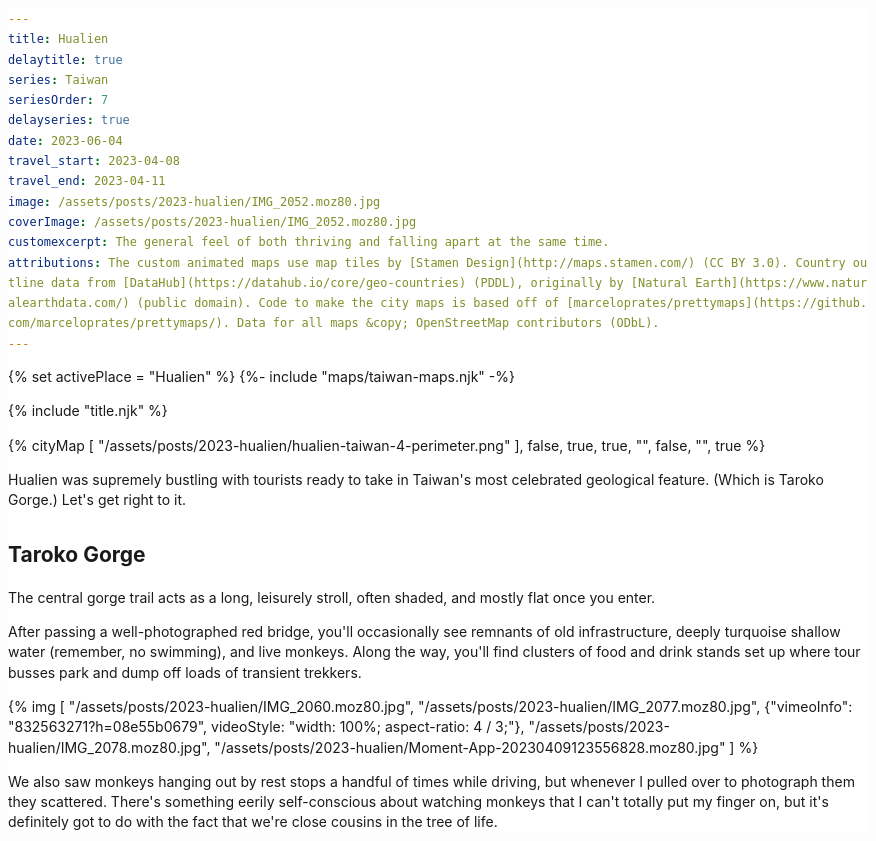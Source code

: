 ```yaml
---
title: Hualien
delaytitle: true
series: Taiwan
seriesOrder: 7
delayseries: true
date: 2023-06-04
travel_start: 2023-04-08
travel_end: 2023-04-11
image: /assets/posts/2023-hualien/IMG_2052.moz80.jpg
coverImage: /assets/posts/2023-hualien/IMG_2052.moz80.jpg
customexcerpt: The general feel of both thriving and falling apart at the same time.
attributions: The custom animated maps use map tiles by [Stamen Design](http://maps.stamen.com/) (CC BY 3.0). Country outline data from [DataHub](https://datahub.io/core/geo-countries) (PDDL), originally by [Natural Earth](https://www.naturalearthdata.com/) (public domain). Code to make the city maps is based off of [marceloprates/prettymaps](https://github.com/marceloprates/prettymaps/). Data for all maps &copy; OpenStreetMap contributors (ODbL).
---
```






{% set activePlace = "Hualien" %}
{%- include "maps/taiwan-maps.njk" -%}

{% include "title.njk" %}

{% cityMap [
    "/assets/posts/2023-hualien/hualien-taiwan-4-perimeter.png"
], false, true, true, "", false, "", true %}

Hualien was supremely bustling with tourists ready to take in Taiwan's most celebrated geological feature. (Which is Taroko Gorge.) Let's get right to it.

## Taroko Gorge

The central gorge trail acts as a long, leisurely stroll, often shaded, and mostly flat once you enter.

After passing a well-photographed red bridge, you'll occasionally see remnants of old infrastructure, deeply turquoise shallow water (remember, no swim&shy;ming), and live monkeys. Along the way, you'll find clusters of food and drink stands set up where tour busses park and dump off loads of transient trekkers.

{% img [
    "/assets/posts/2023-hualien/IMG_2060.moz80.jpg",
    "/assets/posts/2023-hualien/IMG_2077.moz80.jpg",
    {"vimeoInfo": "832563271?h=08e55b0679", videoStyle: "width: 100%; aspect-ratio: 4 / 3;"},
    "/assets/posts/2023-hualien/IMG_2078.moz80.jpg",
    "/assets/posts/2023-hualien/Moment-App-20230409123556828.moz80.jpg"
] %}

<p class="figcaption">We also saw monkeys hanging out by rest stops a handful of times while driving, but whenever I pulled over to photograph them they scattered. There's something eerily self-conscious about watching monkeys that I can't totally put my finger on, but it's definitely got to do with the fact that we're close cousins in the tree of life.</p>
